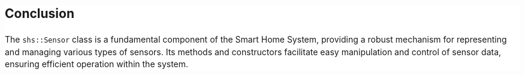 ## Conclusion

The `shs::Sensor` class is a fundamental component of the Smart Home System, providing a robust mechanism for representing and managing various types of sensors. Its methods and constructors facilitate easy manipulation and control of sensor data, ensuring efficient operation within the system.

